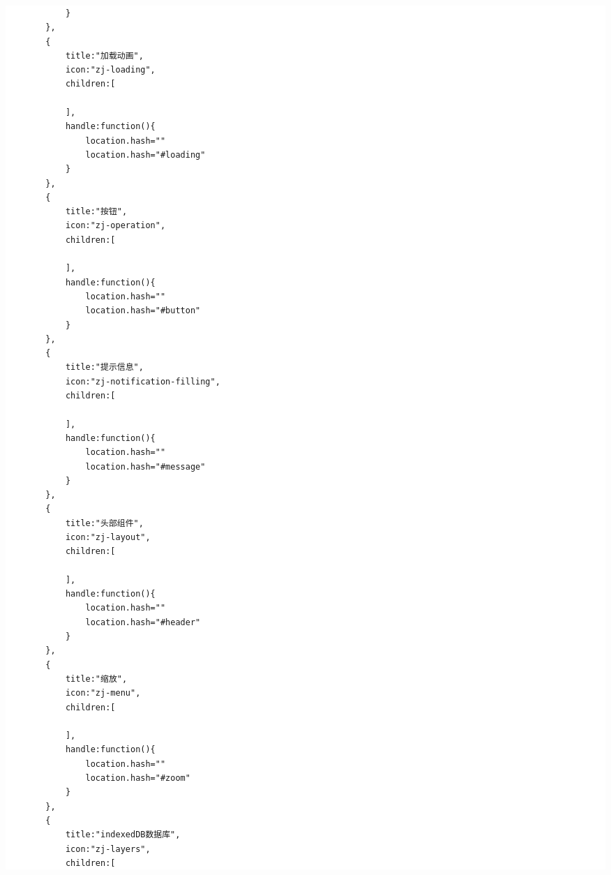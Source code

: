 				}
			},
			{
				title:"加载动画",
				icon:"zj-loading",
				children:[
					
				],
				handle:function(){
					location.hash=""
					location.hash="#loading"
				}
			},
			{
				title:"按钮",
				icon:"zj-operation",
				children:[
					
				],
				handle:function(){
					location.hash=""
					location.hash="#button"
				}
			},
			{
				title:"提示信息",
				icon:"zj-notification-filling",
				children:[
					
				],
				handle:function(){
					location.hash=""
					location.hash="#message"
				}
			},
			{
				title:"头部组件",
				icon:"zj-layout",
				children:[
					
				],
				handle:function(){
					location.hash=""
					location.hash="#header"
				}
			},
			{
				title:"缩放",
				icon:"zj-menu",
				children:[
					
				],
				handle:function(){
					location.hash=""
					location.hash="#zoom"
				}
			},
			{
				title:"indexedDB数据库",
				icon:"zj-layers",
				children:[
					